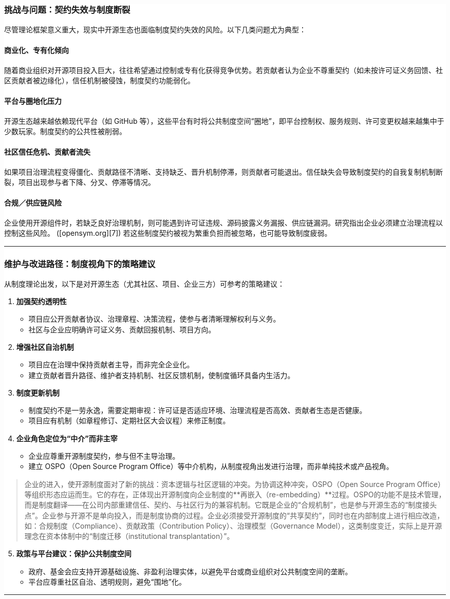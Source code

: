 ### 挑战与问题：契约失效与制度断裂

尽管理论框架意义重大，现实中开源生态也面临制度契约失效的风险。以下几类问题尤为典型：

#### 商业化、专有化倾向

随着商业组织对开源项目投入巨大，往往希望通过控制或专有化获得竞争优势。若贡献者认为企业不尊重契约（如未按许可证义务回馈、社区贡献者被边缘化），信任机制被侵蚀，制度契约功能弱化。

#### 平台与圈地化压力

开源生态越来越依赖现代平台（如 GitHub 等），这些平台有时将公共制度空间“圈地”，即平台控制权、服务规则、许可变更权越来越集中于少数玩家。制度契约的公共性被削弱。

#### 社区信任危机、贡献者流失

如果项目治理流程变得僵化、贡献路径不清晰、支持缺乏、晋升机制停滞，则贡献者可能退出。信任缺失会导致制度契约的自我复制机制断裂，项目出现参与者下降、分叉、停滞等情况。

#### 合规／供应链风险

企业使用开源组件时，若缺乏良好治理机制，则可能遇到许可证违规、源码披露义务漏报、供应链漏洞。研究指出企业必须建立治理流程以控制这些风险。 ([opensym.org][7]) 若这些制度契约被视为繁重负担而被忽略，也可能导致制度疲弱。

---

### 维护与改进路径：制度视角下的策略建议

从制度理论出发，以下是对开源生态（尤其社区、项目、企业三方）可参考的策略建议：

1. **加强契约透明性**

   * 项目应公开贡献者协议、治理章程、决策流程，使参与者清晰理解权利与义务。
   * 社区与企业应明确许可证义务、贡献回报机制、项目方向。

2. **增强社区自治机制**

   * 项目应在治理中保持贡献者主导，而非完全企业化。
   * 建立贡献者晋升路径、维护者支持机制、社区反馈机制，使制度循环具备内生活力。

3. **制度更新机制**

   * 制度契约不是一劳永逸，需要定期审视：许可证是否适应环境、治理流程是否高效、贡献者生态是否健康。
   * 项目应有机制（如章程修订、定期社区大会议程）来修正制度。

4. **企业角色定位为“中介”而非主宰**

   * 企业应尊重开源制度契约，参与但不主导治理。
   * 建立 OSPO（Open Source Program Office）等中介机构，从制度视角出发进行治理，而非单纯技术或产品视角。

> 企业的进入，使开源制度面对了新的挑战：资本逻辑与社区逻辑的冲突。为协调这种冲突，OSPO（Open Source Program Office）等组织形态应运而生。它的存在，正体现出开源制度向企业制度的**再嵌入（re-embedding）**过程。OSPO的功能不是技术管理，而是制度翻译——在公司内部重建信任、契约、与社区行为的兼容机制。它既是企业的“合规机制”，也是参与开源生态的“制度接头点”。企业参与开源不是单向投入，而是制度协商的过程。企业必须接受开源制度的“共享契约”，同时也在内部制度上进行相应改造，如：合规制度（Compliance）、贡献政策（Contribution Policy）、治理模型（Governance Model），这类制度变迁，实际上是开源理念在资本体制中的“制度迁移（institutional transplantation）”。

5. **政策与平台建议：保护公共制度空间**

   * 政府、基金会应支持开源基础设施、非盈利治理实体，以避免平台或商业组织对公共制度空间的垄断。
   * 平台应尊重社区自治、透明规则，避免“围地”化。

---
